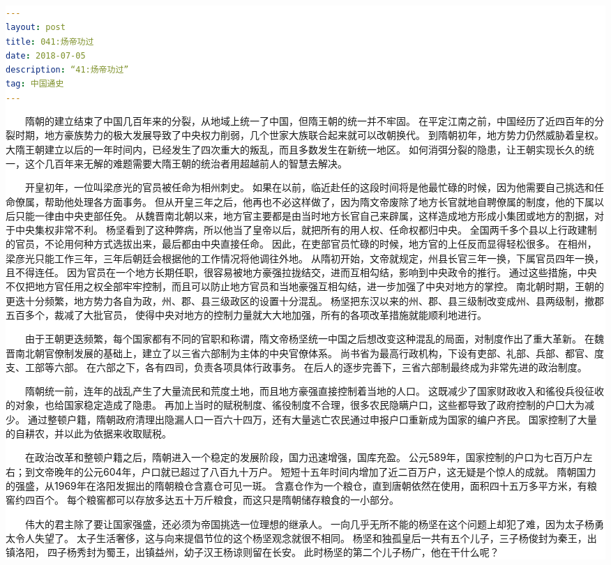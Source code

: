 ```yaml
---
layout: post
title: 041:炀帝功过 
date: 2018-07-05 
description: “41:炀帝功过”
tag: 中国通史
---
```


&emsp;&emsp;隋朝的建立结束了中国几百年来的分裂，从地域上统一了中国，但隋王朝的统一并不牢固。
在平定江南之前，中国经历了近四百年的分裂时期，地方豪族势力的极大发展导致了中央权力削弱，几个世家大族联合起来就可以改朝换代。
到隋朝初年，地方势力仍然威胁着皇权。
大隋王朝建立以后的一年时间内，已经发生了四次重大的叛乱，而且多数发生在新统一地区。
如何消弭分裂的隐患，让王朝实现长久的统一，这个几百年来无解的难题需要大隋王朝的统治者用超越前人的智慧去解决。

&emsp;&emsp;开皇初年，一位叫梁彦光的官员被任命为相州刺史。
如果在以前，临近赴任的这段时间将是他最忙碌的时候，因为他需要自己挑选和任命僚属，帮助他处理各方面事务。
但从开皇三年之后，他再也不必这样做了，因为隋文帝废除了地方长官就地自聘僚属的制度，他的下属以后只能一律由中央吏部任免。
从魏晋南北朝以来，地方官主要都是由当时地方长官自己来辟属，这样造成地方形成小集团或地方的割据，对于中央集权非常不利。
杨坚看到了这种弊病，所以他当了皇帝以后，就把所有的用人权、任命权都归中央。
全国两千多个县以上行政建制的官员，不论用何种方式选拔出来，最后都由中央直接任命。
因此，在吏部官员忙碌的时候，地方官的上任反而显得轻松很多。
在相州，梁彦光只能工作三年，三年后朝廷会根据他的工作情况将他调往外地。
从隋初开始，文帝就规定，州县长官三年一换，下属官员四年一换，且不得连任。
因为官员在一个地方长期任职，很容易被地方豪强拉拢结交，进而互相勾结，影响到中央政令的推行。
通过这些措施，中央不仅把地方官任用之权全部牢牢控制，而且可以防止地方官员和当地豪强互相勾结，进一步加强了中央对地方的掌控。
南北朝时期，王朝的更迭十分频繁，地方势力各自为政，州、郡、县三级政区的设置十分混乱。
杨坚把东汉以来的州、郡、县三级制改变成州、县两级制，撤郡五百多个，裁减了大批官员，
使得中央对地方的控制力量就大大地加强，所有的各项改革措施就能顺利地进行。

&emsp;&emsp;由于王朝更迭频繁，每个国家都有不同的官职和称谓，隋文帝杨坚统一中国之后想改变这种混乱的局面，对制度作出了重大革新。
在魏晋南北朝官僚制发展的基础上，建立了以三省六部制为主体的中央官僚体系。
尚书省为最高行政机构，下设有吏部、礼部、兵部、都官、度支、工部等六部。
在六部之下，各有四司，负责各项具体行政事务。
在后人的逐步完善下，三省六部制最终成为非常先进的政治制度。

&emsp;&emsp;隋朝统一前，连年的战乱产生了大量流民和荒度土地，而且地方豪强直接控制着当地的人口。
这既减少了国家财政收入和徭役兵役征收的对象，也给国家稳定造成了隐患。
再加上当时的赋税制度、徭役制度不合理，很多农民隐瞒户口，这些都导致了政府控制的户囗大为减少。
通过整顿户籍，隋朝政府清理出隐漏人口一百六十四万，还有大量逃亡农民通过申报户口重新成为国家的编户齐民。
国家控制了大量的自耕农，并以此为依据来收取赋税。

&emsp;&emsp;在政治改革和整顿户籍之后，隋朝进入一个稳定的发展阶段，国力迅速增强，国库充盈。
公元589年，国家控制的户口为七百万户左右；到文帝晚年的公元604年，户口就已超过了八百九十万户。
短短十五年时间内增加了近二百万户，这无疑是个惊人的成就。
隋朝国力的强盛，从1969年在洛阳发掘出的隋朝粮仓含嘉仓可见一斑。
含嘉仓作为一个粮仓，直到唐朝依然在使用，面积四十五万多平方米，有粮窖约四百个。
每个粮窖都可以存放多达五十万斤粮食，而这只是隋朝储存粮食的一小部分。


&emsp;&emsp;伟大的君主除了要让国家强盛，还必须为帝国挑选一位理想的继承人。
一向几乎无所不能的杨坚在这个问题上却犯了难，因为太子杨勇太令人失望了。
太子生活奢侈，这与向来提倡节位的这个杨坚观念就很不相同。
杨坚和独孤皇后一共有五个儿子，三子杨俊封为秦王，出镇洛阳，
四子杨秀封为蜀王，出镇益州，幼子汉王杨谅则留在长安。
此时杨坚的第二个儿子杨广，他在干什么呢？
